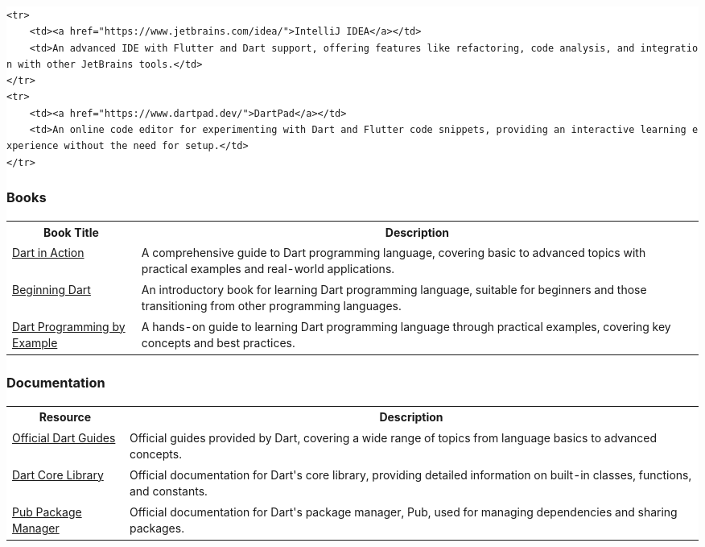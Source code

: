     <tr>
        <td><a href="https://www.jetbrains.com/idea/">IntelliJ IDEA</a></td>
        <td>An advanced IDE with Flutter and Dart support, offering features like refactoring, code analysis, and integration with other JetBrains tools.</td>
    </tr>
    <tr>
        <td><a href="https://www.dartpad.dev/">DartPad</a></td>
        <td>An online code editor for experimenting with Dart and Flutter code snippets, providing an interactive learning experience without the need for setup.</td>
    </tr>
</table>


### Books

<table>
    <tr>
        <th>Book Title</th>
        <th>Description</th>
    </tr>
    <tr>
        <td><a href="https://www.manning.com/books/dart-in-action">Dart in Action</a></td>
        <td>A comprehensive guide to Dart programming language, covering basic to advanced topics with practical examples and real-world applications.</td>
    </tr>
    <tr>
        <td><a href="https://www.apress.com/gp/book/9781484262311">Beginning Dart</a></td>
        <td>An introductory book for learning Dart programming language, suitable for beginners and those transitioning from other programming languages.</td>
    </tr>
    <tr>
        <td><a href="https://www.packtpub.com/product/dart-programming-by-example/9781785287627">Dart Programming by Example</a></td>
        <td>A hands-on guide to learning Dart programming language through practical examples, covering key concepts and best practices.</td>
    </tr>
</table>

### Documentation

<table>
    <tr>
        <th>Resource</th>
        <th>Description</th>
    </tr>
    <tr>
        <td><a href="https://dart.dev/guides">Official Dart Guides</a></td>
        <td>Official guides provided by Dart, covering a wide range of topics from language basics to advanced concepts.</td>
    </tr>
    <tr>
        <td><a href="https://api.dart.dev/stable/dart-core/dart-core-library.html">Dart Core Library</a></td>
        <td>Official documentation for Dart's core library, providing detailed information on built-in classes, functions, and constants.</td>
    </tr>
    <tr>
        <td><a href="https://dart.dev/tools/pub">Pub Package Manager</a></td>
        <td>Official documentation for Dart's package manager, Pub, used for managing dependencies and sharing packages.</td>
    </tr>
</table>
